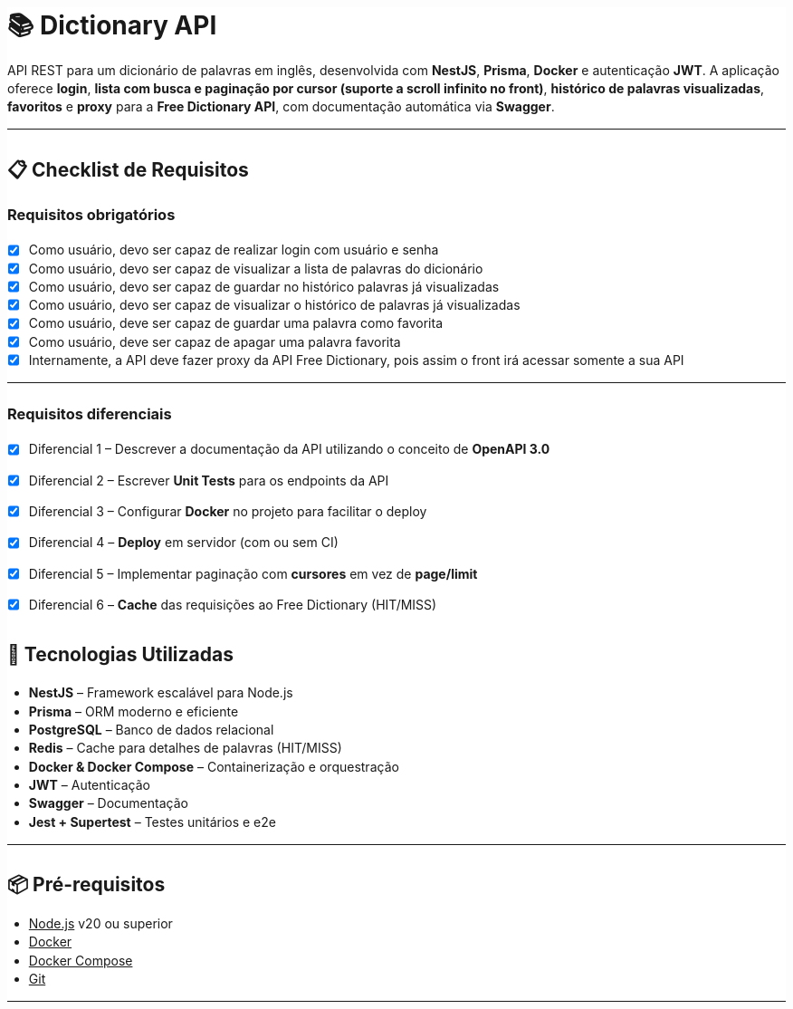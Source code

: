 # 📚 Dictionary API

API REST para um dicionário de palavras em inglês, desenvolvida com **NestJS**, **Prisma**, **Docker** e autenticação **JWT**. A aplicação oferece **login**, **lista com busca e paginação por cursor (suporte a scroll infinito no front)**, **histórico de palavras visualizadas**, **favoritos** e **proxy** para a **Free Dictionary API**, com documentação automática via **Swagger**.


---

## 📋 Checklist de Requisitos

### Requisitos obrigatórios
- [x] Como usuário, devo ser capaz de realizar login com usuário e senha
- [x] Como usuário, devo ser capaz de visualizar a lista de palavras do dicionário
- [x] Como usuário, devo ser capaz de guardar no histórico palavras já visualizadas
- [x] Como usuário, devo ser capaz de visualizar o histórico de palavras já visualizadas
- [x] Como usuário, deve ser capaz de guardar uma palavra como favorita
- [x] Como usuário, deve ser capaz de apagar uma palavra favorita
- [x] Internamente, a API deve fazer proxy da API Free Dictionary, pois assim o front irá acessar somente a sua API

---

### Requisitos diferenciais
- [x] Diferencial 1 – Descrever a documentação da API utilizando o conceito de **OpenAPI 3.0**
- [x] Diferencial 2 – Escrever **Unit Tests** para os endpoints da API
- [x] Diferencial 3 – Configurar **Docker** no projeto para facilitar o deploy
- [x] Diferencial 4 – **Deploy** em servidor (com ou sem CI)
- [x] Diferencial 5 – Implementar paginação com **cursores** em vez de **page/limit**
- [x] Diferencial 6 – **Cache** das requisições ao Free Dictionary (HIT/MISS)


## 🚀 Tecnologias Utilizadas

* **NestJS** – Framework escalável para Node.js
* **Prisma** – ORM moderno e eficiente
* **PostgreSQL** – Banco de dados relacional
* **Redis** – Cache para detalhes de palavras (HIT/MISS)
* **Docker & Docker Compose** – Containerização e orquestração
* **JWT** – Autenticação
* **Swagger** – Documentação
* **Jest + Supertest** – Testes unitários e e2e

---

## 📦 Pré-requisitos

* [Node.js](https://nodejs.org/) v20 ou superior
* [Docker](https://www.docker.com/)
* [Docker Compose](https://docs.docker.com/compose/)
* [Git](https://git-scm.com/)

---